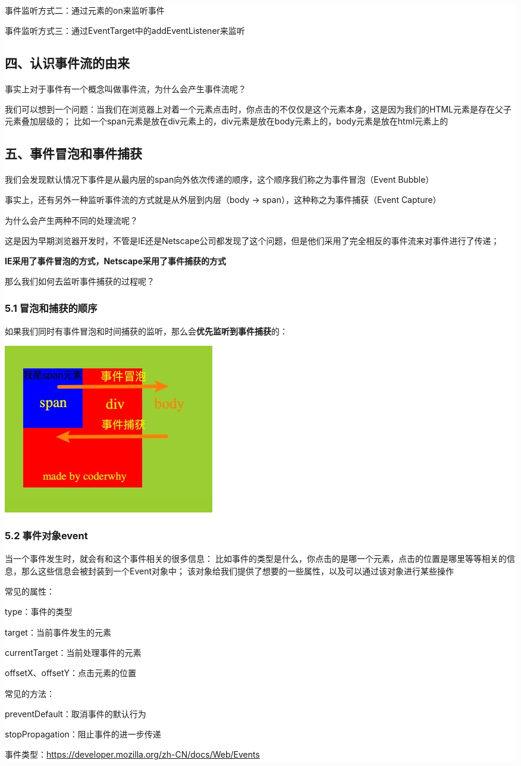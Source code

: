事件监听方式二：通过元素的on来监听事件

事件监听方式三：通过EventTarget中的addEventListener来监听

## 四、**认识事件流的由来**

事实上对于事件有一个概念叫做事件流，为什么会产生事件流呢？ 

我们可以想到一个问题：当我们在浏览器上对着一个元素点击时，你点击的不仅仅是这个元素本身，这是因为我们的HTML元素是存在父子元素叠加层级的； 比如一个span元素是放在div元素上的，div元素是放在body元素上的，body元素是放在html元素上的

## 五、**事件冒泡和事件捕获**

我们会发现默认情况下事件是从最内层的span向外依次传递的顺序，这个顺序我们称之为事件冒泡（Event  Bubble） 

事实上，还有另外一种监听事件流的方式就是从外层到内层（body -> span），这种称之为事件捕获（Event Capture）

为什么会产生两种不同的处理流呢？ 

这是因为早期浏览器开发时，不管是IE还是Netscape公司都发现了这个问题，但是他们采用了完全相反的事件流来对事件进行了传递； 

**IE采用了事件冒泡的方式，Netscape采用了事件捕获的方式**

那么我们如何去监听事件捕获的过程呢？

### 5.1 **冒泡和捕获的顺序**

如果我们同时有事件冒泡和时间捕获的监听，那么会**优先监听到事件捕获**的：

![](../imgs/javascript/%E5%86%92%E6%B3%A1%E6%8D%95%E8%8E%B7%E9%A1%BA%E5%BA%8F.png)

### 5.2 **事件对象event**

当一个事件发生时，就会有和这个事件相关的很多信息： 比如事件的类型是什么，你点击的是哪一个元素，点击的位置是哪里等等相关的信息，那么这些信息会被封装到一个Event对象中； 该对象给我们提供了想要的一些属性，以及可以通过该对象进行某些操作

常见的属性： 

type：事件的类型

target：当前事件发生的元素

currentTarget：当前处理事件的元素

offsetX、offsetY：点击元素的位置

常见的方法： 

preventDefault：取消事件的默认行为

stopPropagation：阻止事件的进一步传递

事件类型：https://developer.mozilla.org/zh-CN/docs/Web/Events